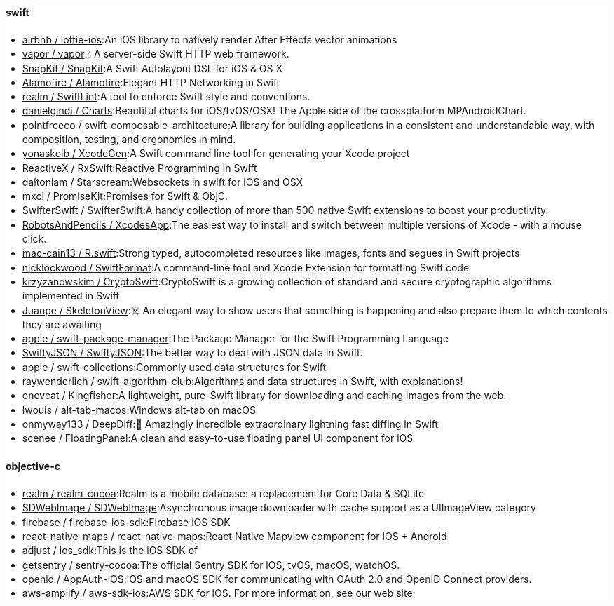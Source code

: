 #### swift
* [airbnb / lottie-ios](https://github.com/airbnb/lottie-ios):An iOS library to natively render After Effects vector animations
* [vapor / vapor](https://github.com/vapor/vapor):💧 A server-side Swift HTTP web framework.
* [SnapKit / SnapKit](https://github.com/SnapKit/SnapKit):A Swift Autolayout DSL for iOS & OS X
* [Alamofire / Alamofire](https://github.com/Alamofire/Alamofire):Elegant HTTP Networking in Swift
* [realm / SwiftLint](https://github.com/realm/SwiftLint):A tool to enforce Swift style and conventions.
* [danielgindi / Charts](https://github.com/danielgindi/Charts):Beautiful charts for iOS/tvOS/OSX! The Apple side of the crossplatform MPAndroidChart.
* [pointfreeco / swift-composable-architecture](https://github.com/pointfreeco/swift-composable-architecture):A library for building applications in a consistent and understandable way, with composition, testing, and ergonomics in mind.
* [yonaskolb / XcodeGen](https://github.com/yonaskolb/XcodeGen):A Swift command line tool for generating your Xcode project
* [ReactiveX / RxSwift](https://github.com/ReactiveX/RxSwift):Reactive Programming in Swift
* [daltoniam / Starscream](https://github.com/daltoniam/Starscream):Websockets in swift for iOS and OSX
* [mxcl / PromiseKit](https://github.com/mxcl/PromiseKit):Promises for Swift & ObjC.
* [SwifterSwift / SwifterSwift](https://github.com/SwifterSwift/SwifterSwift):A handy collection of more than 500 native Swift extensions to boost your productivity.
* [RobotsAndPencils / XcodesApp](https://github.com/RobotsAndPencils/XcodesApp):The easiest way to install and switch between multiple versions of Xcode - with a mouse click.
* [mac-cain13 / R.swift](https://github.com/mac-cain13/R.swift):Strong typed, autocompleted resources like images, fonts and segues in Swift projects
* [nicklockwood / SwiftFormat](https://github.com/nicklockwood/SwiftFormat):A command-line tool and Xcode Extension for formatting Swift code
* [krzyzanowskim / CryptoSwift](https://github.com/krzyzanowskim/CryptoSwift):CryptoSwift is a growing collection of standard and secure cryptographic algorithms implemented in Swift
* [Juanpe / SkeletonView](https://github.com/Juanpe/SkeletonView):☠️ An elegant way to show users that something is happening and also prepare them to which contents they are awaiting
* [apple / swift-package-manager](https://github.com/apple/swift-package-manager):The Package Manager for the Swift Programming Language
* [SwiftyJSON / SwiftyJSON](https://github.com/SwiftyJSON/SwiftyJSON):The better way to deal with JSON data in Swift.
* [apple / swift-collections](https://github.com/apple/swift-collections):Commonly used data structures for Swift
* [raywenderlich / swift-algorithm-club](https://github.com/raywenderlich/swift-algorithm-club):Algorithms and data structures in Swift, with explanations!
* [onevcat / Kingfisher](https://github.com/onevcat/Kingfisher):A lightweight, pure-Swift library for downloading and caching images from the web.
* [lwouis / alt-tab-macos](https://github.com/lwouis/alt-tab-macos):Windows alt-tab on macOS
* [onmyway133 / DeepDiff](https://github.com/onmyway133/DeepDiff):🦀 Amazingly incredible extraordinary lightning fast diffing in Swift
* [scenee / FloatingPanel](https://github.com/scenee/FloatingPanel):A clean and easy-to-use floating panel UI component for iOS

#### objective-c
* [realm / realm-cocoa](https://github.com/realm/realm-cocoa):Realm is a mobile database: a replacement for Core Data & SQLite
* [SDWebImage / SDWebImage](https://github.com/SDWebImage/SDWebImage):Asynchronous image downloader with cache support as a UIImageView category
* [firebase / firebase-ios-sdk](https://github.com/firebase/firebase-ios-sdk):Firebase iOS SDK
* [react-native-maps / react-native-maps](https://github.com/react-native-maps/react-native-maps):React Native Mapview component for iOS + Android
* [adjust / ios_sdk](https://github.com/adjust/ios_sdk):This is the iOS SDK of
* [getsentry / sentry-cocoa](https://github.com/getsentry/sentry-cocoa):The official Sentry SDK for iOS, tvOS, macOS, watchOS.
* [openid / AppAuth-iOS](https://github.com/openid/AppAuth-iOS):iOS and macOS SDK for communicating with OAuth 2.0 and OpenID Connect providers.
* [aws-amplify / aws-sdk-ios](https://github.com/aws-amplify/aws-sdk-ios):AWS SDK for iOS. For more information, see our web site: